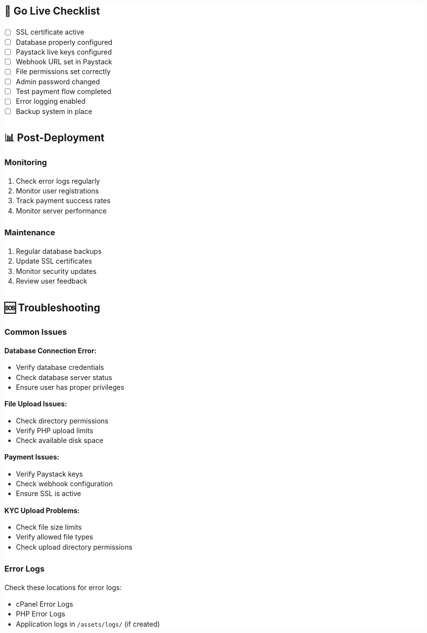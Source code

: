 ## 🚀 Go Live Checklist

- [ ] SSL certificate active
- [ ] Database properly configured
- [ ] Paystack live keys configured
- [ ] Webhook URL set in Paystack
- [ ] File permissions set correctly
- [ ] Admin password changed
- [ ] Test payment flow completed
- [ ] Error logging enabled
- [ ] Backup system in place

## 📊 Post-Deployment

### Monitoring
1. Check error logs regularly
2. Monitor user registrations
3. Track payment success rates
4. Monitor server performance

### Maintenance
1. Regular database backups
2. Update SSL certificates
3. Monitor security updates
4. Review user feedback

## 🆘 Troubleshooting

### Common Issues

**Database Connection Error:**
- Verify database credentials
- Check database server status
- Ensure user has proper privileges

**File Upload Issues:**
- Check directory permissions
- Verify PHP upload limits
- Check available disk space

**Payment Issues:**
- Verify Paystack keys
- Check webhook configuration
- Ensure SSL is active

**KYC Upload Problems:**
- Check file size limits
- Verify allowed file types
- Check upload directory permissions

### Error Logs
Check these locations for error logs:
- cPanel Error Logs
- PHP Error Logs
- Application logs in `/assets/logs/` (if created)
